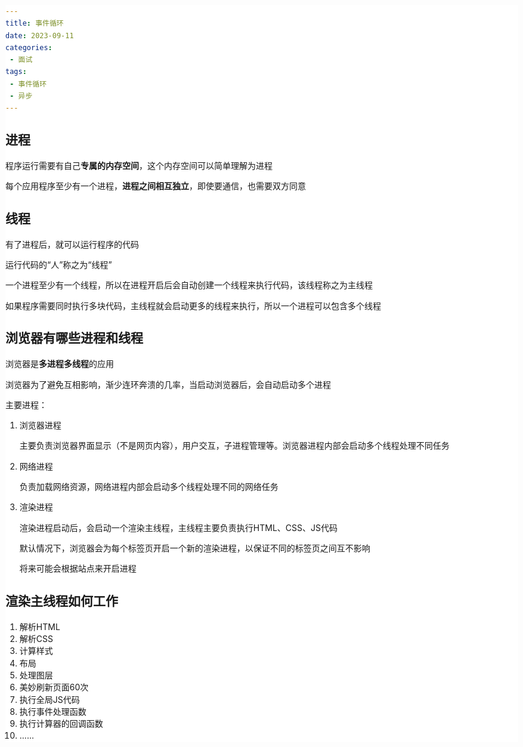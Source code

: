 ```yaml
---
title: 事件循环
date: 2023-09-11
categories:
 - 面试
tags:
 - 事件循环
 - 异步
---
```




## 进程

程序运行需要有自己**专属的内存空间**，这个内存空间可以简单理解为进程

每个应用程序至少有一个进程，**进程之间相互独立**，即使要通信，也需要双方同意

## 线程

有了进程后，就可以运行程序的代码

运行代码的“人”称之为“线程”

一个进程至少有一个线程，所以在进程开启后会自动创建一个线程来执行代码，该线程称之为主线程

如果程序需要同时执行多块代码，主线程就会启动更多的线程来执行，所以一个进程可以包含多个线程

## 浏览器有哪些进程和线程

浏览器是**多进程多线程**的应用

浏览器为了避免互相影响，渐少连环奔溃的几率，当启动浏览器后，会自动启动多个进程

主要进程：

1. 浏览器进程

   主要负责浏览器界面显示（不是网页内容），用户交互，子进程管理等。浏览器进程内部会启动多个线程处理不同任务

2. 网络进程

   负责加载网络资源，网络进程内部会启动多个线程处理不同的网络任务

3. 渲染进程

   渲染进程启动后，会启动一个渲染主线程，主线程主要负责执行HTML、CSS、JS代码

   默认情况下，浏览器会为每个标签页开启一个新的渲染进程，以保证不同的标签页之间互不影响

   将来可能会根据站点来开启进程

## 渲染主线程如何工作

1. 解析HTML
2. 解析CSS
3. 计算样式
4. 布局
5. 处理图层
6. 美妙刷新页面60次
7. 执行全局JS代码
8. 执行事件处理函数
9. 执行计算器的回调函数
10. ......
